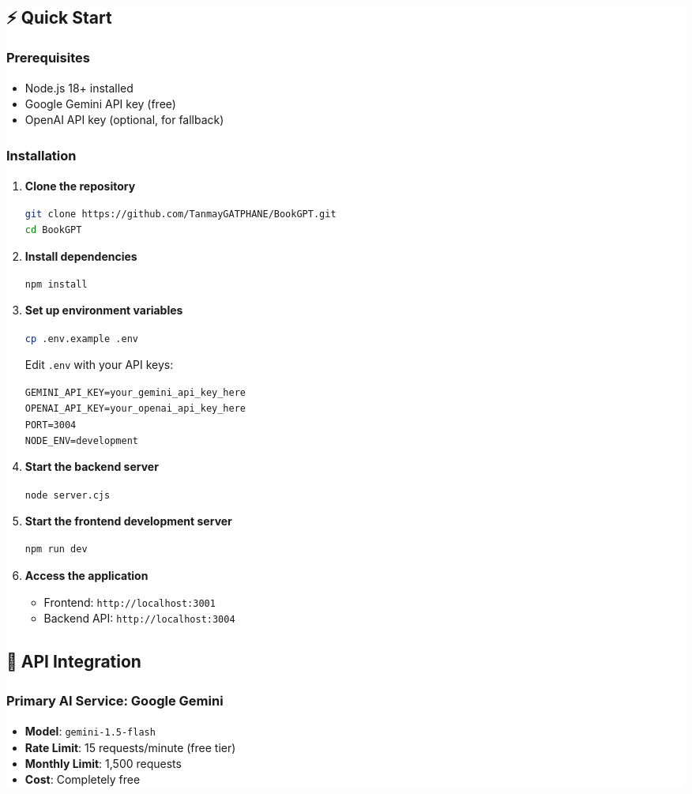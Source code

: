 ## ⚡ **Quick Start**

### **Prerequisites**
- Node.js 18+ installed
- Google Gemini API key (free)
- OpenAI API key (optional, for fallback)

### **Installation**

1. **Clone the repository**
   ```bash
   git clone https://github.com/TanmayGATPHANE/BookGPT.git
   cd BookGPT
   ```

2. **Install dependencies**
   ```bash
   npm install
   ```

3. **Set up environment variables**
   ```bash
   cp .env.example .env
   ```
   
   Edit `.env` with your API keys:
   ```env
   GEMINI_API_KEY=your_gemini_api_key_here
   OPENAI_API_KEY=your_openai_api_key_here
   PORT=3004
   NODE_ENV=development
   ```

4. **Start the backend server**
   ```bash
   node server.cjs
   ```

5. **Start the frontend development server**
   ```bash
   npm run dev
   ```

6. **Access the application**
   - Frontend: `http://localhost:3001`
   - Backend API: `http://localhost:3004`

## 🔧 **API Integration**

### **Primary AI Service: Google Gemini**
- **Model**: `gemini-1.5-flash`
- **Rate Limit**: 15 requests/minute (free tier)
- **Monthly Limit**: 1,500 requests
- **Cost**: Completely free
